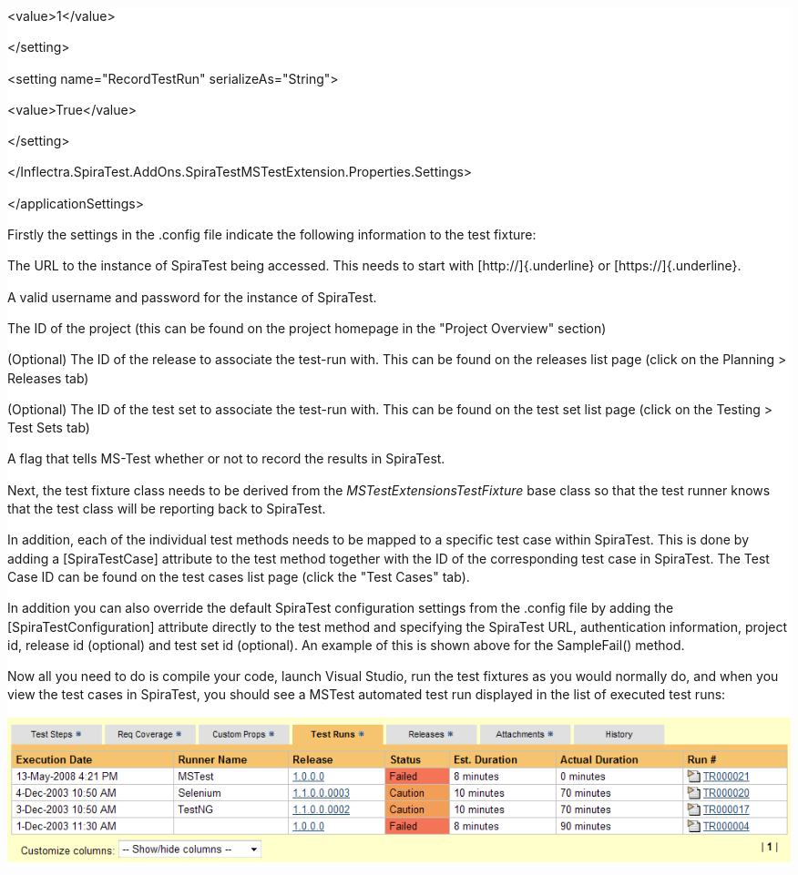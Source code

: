 \<value\>1\</value\>

\</setting\>

\<setting name=\"RecordTestRun\" serializeAs=\"String\"\>

\<value\>True\</value\>

\</setting\>

\</Inflectra.SpiraTest.AddOns.SpiraTestMSTestExtension.Properties.Settings\>

\</applicationSettings\>

Firstly the settings in the .config file indicate the following
information to the test fixture:

The URL to the instance of SpiraTest being accessed. This needs to start
with [http://]{.underline} or [https://]{.underline}.

A valid username and password for the instance of SpiraTest.

The ID of the project (this can be found on the project homepage in the
"Project Overview" section)

(Optional) The ID of the release to associate the test-run with. This
can be found on the releases list page (click on the Planning \>
Releases tab)

(Optional) The ID of the test set to associate the test-run with. This
can be found on the test set list page (click on the Testing \> Test
Sets tab)

A flag that tells MS-Test whether or not to record the results in
SpiraTest.

Next, the test fixture class needs to be derived from the
*MSTestExtensionsTestFixture* base class so that the test runner knows
that the test class will be reporting back to SpiraTest.

In addition, each of the individual test methods needs to be mapped to a
specific test case within SpiraTest. This is done by adding a
\[SpiraTestCase\] attribute to the test method together with the ID of
the corresponding test case in SpiraTest. The Test Case ID can be found
on the test cases list page (click the "Test Cases" tab).

In addition you can also override the default SpiraTest configuration
settings from the .config file by adding the \[SpiraTestConfiguration\]
attribute directly to the test method and specifying the SpiraTest URL,
authentication information, project id, release id (optional) and test
set id (optional). An example of this is shown above for the
SampleFail() method.

Now all you need to do is compile your code, launch Visual Studio, run
the test fixtures as you would normally do, and when you view the test
cases in SpiraTest, you should see a MSTest automated test run displayed
in the list of executed test runs:

![](img/Integrating_with_MS-Test_17.png)
